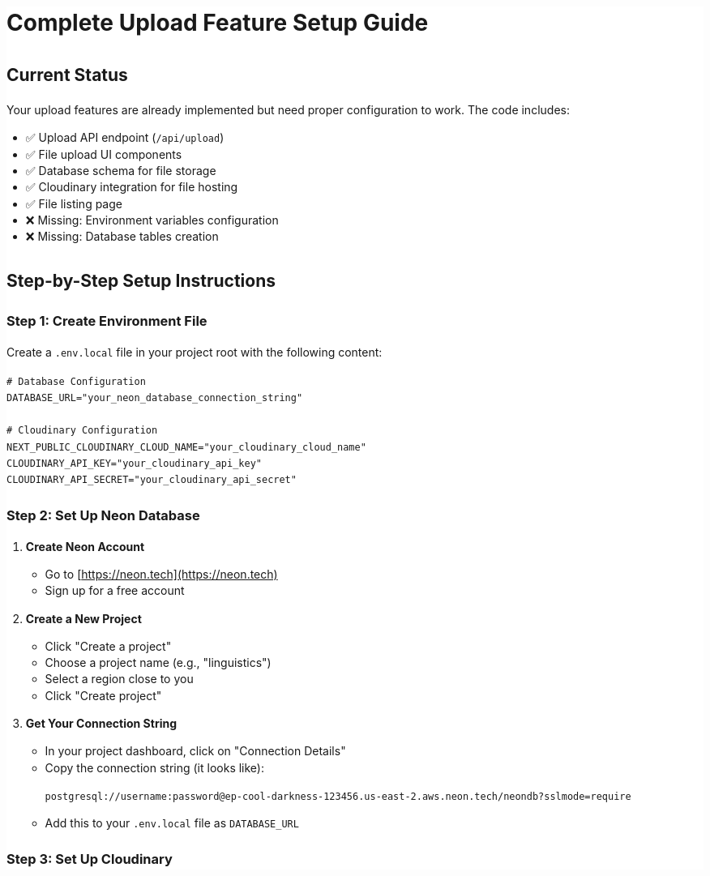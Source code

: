 # Complete Upload Feature Setup Guide

## Current Status
Your upload features are already implemented but need proper configuration to work. The code includes:
- ✅ Upload API endpoint (`/api/upload`)
- ✅ File upload UI components
- ✅ Database schema for file storage
- ✅ Cloudinary integration for file hosting
- ✅ File listing page
- ❌ Missing: Environment variables configuration
- ❌ Missing: Database tables creation

## Step-by-Step Setup Instructions

### Step 1: Create Environment File
Create a `.env.local` file in your project root with the following content:

```env
# Database Configuration
DATABASE_URL="your_neon_database_connection_string"

# Cloudinary Configuration
NEXT_PUBLIC_CLOUDINARY_CLOUD_NAME="your_cloudinary_cloud_name"
CLOUDINARY_API_KEY="your_cloudinary_api_key"
CLOUDINARY_API_SECRET="your_cloudinary_api_secret"
```

### Step 2: Set Up Neon Database

1. **Create Neon Account**
   - Go to [https://neon.tech](https://neon.tech)
   - Sign up for a free account

2. **Create a New Project**
   - Click "Create a project"
   - Choose a project name (e.g., "linguistics")
   - Select a region close to you
   - Click "Create project"

3. **Get Your Connection String**
   - In your project dashboard, click on "Connection Details"
   - Copy the connection string (it looks like):
     ```
     postgresql://username:password@ep-cool-darkness-123456.us-east-2.aws.neon.tech/neondb?sslmode=require
     ```
   - Add this to your `.env.local` file as `DATABASE_URL`

### Step 3: Set Up Cloudinary
